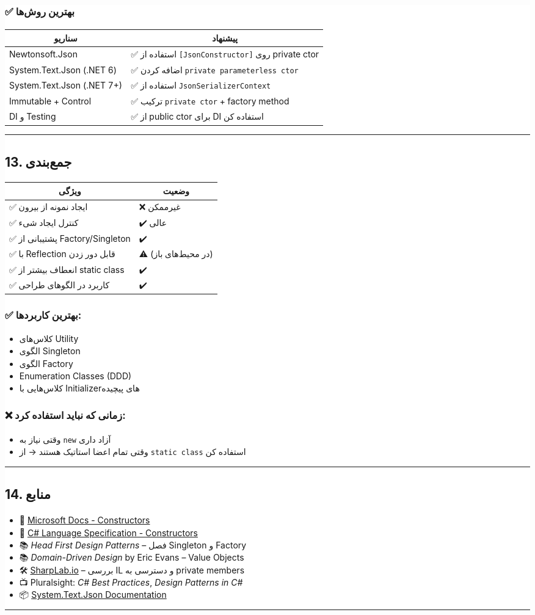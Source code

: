 
### ✅ بهترین روش‌ها

| سناریو | پیشنهاد |
|-------|--------|
| Newtonsoft.Json | ✅ استفاده از `[JsonConstructor]` روی private ctor |
| System.Text.Json (.NET 6) | ✅ اضافه کردن `private parameterless ctor` |
| System.Text.Json (.NET 7+) | ✅ استفاده از `JsonSerializerContext` |
| Immutable + Control | ✅ ترکیب `private ctor` + factory method |
| DI و Testing | ✅ از public ctor برای DI استفاده کن |

---

## 13. جمع‌بندی

| ویژگی | وضعیت |
|------|-------|
| ✅ ایجاد نمونه از بیرون | ❌ غیرممکن |
| ✅ کنترل ایجاد شیء | ✔️ عالی |
| ✅ پشتیبانی از Factory/Singleton | ✔️ |
| ✅ با Reflection قابل دور زدن | ⚠️ (در محیط‌های باز) |
| ✅ انعطاف بیشتر از static class | ✔️ |
| ✅ کاربرد در الگوهای طراحی | ✔️ |

### ✅ بهترین کاربردها:
- کلاس‌های Utility
- الگوی Singleton
- الگوی Factory
- Enumeration Classes (DDD)
- کلاس‌هایی با Initializerهای پیچیده

### ❌ زمانی که نباید استفاده کرد:
- وقتی نیاز به `new` آزاد داری
- وقتی تمام اعضا استاتیک هستند → از `static class` استفاده کن

---

## 14. منابع

- 📘 [Microsoft Docs - Constructors](https://learn.microsoft.com/en-us/dotnet/csharp/programming-guide/classes-and-structs/constructors)
- 📘 [C# Language Specification - Constructors](https://github.com/dotnet/csharplang/blob/main/spec/classes.md#constructors)
- 📚 *Head First Design Patterns* – فصل Singleton و Factory
- 📚 *Domain-Driven Design* by Eric Evans – Value Objects
- 🛠️ [SharpLab.io](https://sharplab.io) – بررسی IL و دسترسی به private members
- 📺 Pluralsight: *C# Best Practices*, *Design Patterns in C#*
- 📦 [System.Text.Json Documentation](https://learn.microsoft.com/en-us/dotnet/standard/serialization/system-text-json-source-generation)

---